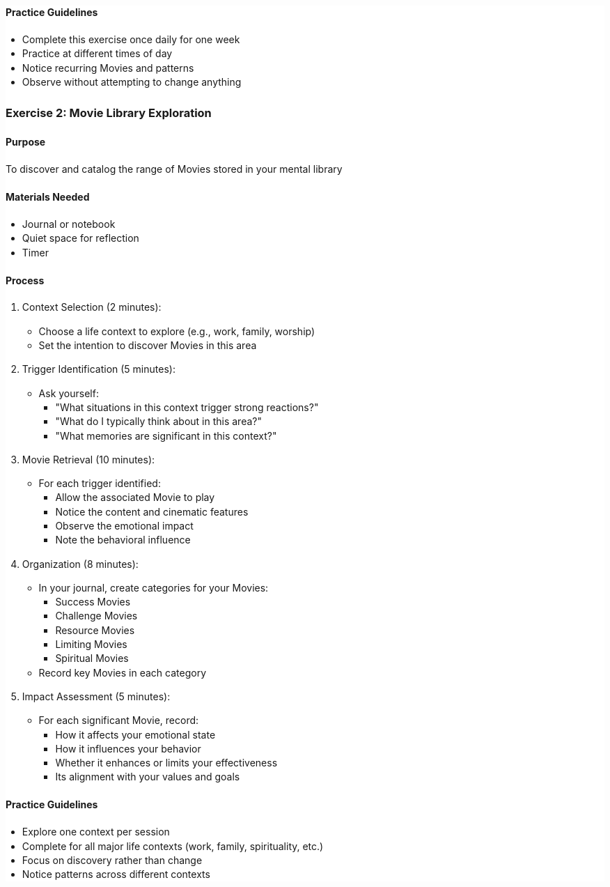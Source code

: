 #### Practice Guidelines
- Complete this exercise once daily for one week
- Practice at different times of day
- Notice recurring Movies and patterns
- Observe without attempting to change anything

### Exercise 2: Movie Library Exploration
#### Purpose
To discover and catalog the range of Movies stored in your mental library

#### Materials Needed
- Journal or notebook
- Quiet space for reflection
- Timer

#### Process
1. Context Selection (2 minutes):
   * Choose a life context to explore (e.g., work, family, worship)
   * Set the intention to discover Movies in this area

2. Trigger Identification (5 minutes):
   * Ask yourself:
     - "What situations in this context trigger strong reactions?"
     - "What do I typically think about in this area?"
     - "What memories are significant in this context?"

3. Movie Retrieval (10 minutes):
   * For each trigger identified:
     - Allow the associated Movie to play
     - Notice the content and cinematic features
     - Observe the emotional impact
     - Note the behavioral influence

4. Organization (8 minutes):
   * In your journal, create categories for your Movies:
     - Success Movies
     - Challenge Movies
     - Resource Movies
     - Limiting Movies
     - Spiritual Movies
   * Record key Movies in each category

5. Impact Assessment (5 minutes):
   * For each significant Movie, record:
     - How it affects your emotional state
     - How it influences your behavior
     - Whether it enhances or limits your effectiveness
     - Its alignment with your values and goals

#### Practice Guidelines
- Explore one context per session
- Complete for all major life contexts (work, family, spirituality, etc.)
- Focus on discovery rather than change
- Notice patterns across different contexts
